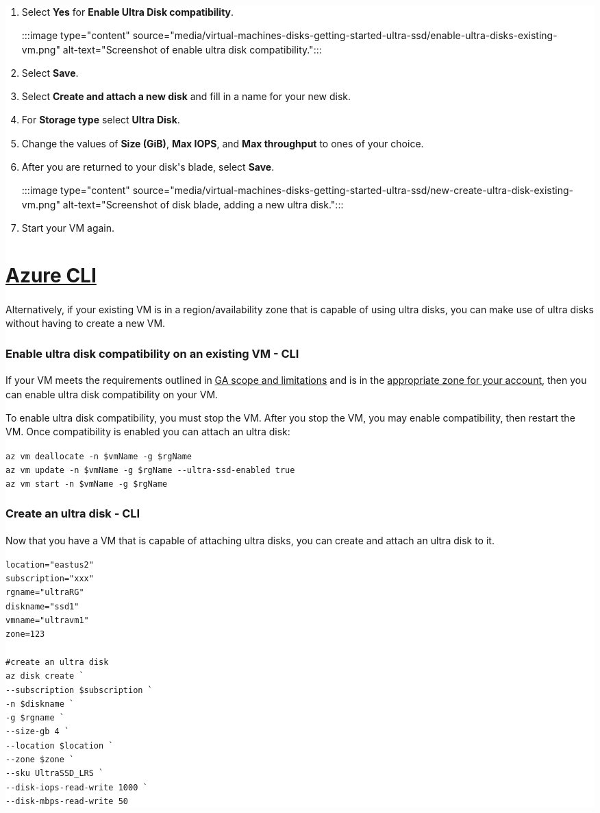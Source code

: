 1. Select **Yes** for **Enable Ultra Disk compatibility**.

    :::image type="content" source="media/virtual-machines-disks-getting-started-ultra-ssd/enable-ultra-disks-existing-vm.png" alt-text="Screenshot of enable ultra disk compatibility.":::

1. Select **Save**.
1. Select **Create and attach a new disk** and fill in a name for your new disk.
1. For **Storage type** select **Ultra Disk**.
1. Change the values of **Size (GiB)**, **Max IOPS**, and **Max throughput** to ones of your choice.
1. After you are returned to your disk's blade, select **Save**.

    :::image type="content" source="media/virtual-machines-disks-getting-started-ultra-ssd/new-create-ultra-disk-existing-vm.png" alt-text="Screenshot of disk blade, adding a new ultra disk.":::

1. Start your VM again.

# [Azure CLI](#tab/azure-cli)

Alternatively, if your existing VM is in a region/availability zone that is capable of using ultra disks, you can make use of ultra disks without having to create a new VM.

### Enable ultra disk compatibility on an existing VM - CLI

If your VM meets the requirements outlined in [GA scope and limitations](#ga-scope-and-limitations) and is in the [appropriate zone for your account](#determine-vm-size-and-region-availability), then you can enable ultra disk compatibility on your VM.

To enable ultra disk compatibility, you must stop the VM. After you stop the VM, you may enable compatibility, then restart the VM. Once compatibility is enabled you can attach an ultra disk:

```azurecli
az vm deallocate -n $vmName -g $rgName
az vm update -n $vmName -g $rgName --ultra-ssd-enabled true
az vm start -n $vmName -g $rgName
```

### Create an ultra disk - CLI

Now that you have a VM that is capable of attaching ultra disks, you can create and attach an ultra disk to it.

```azurecli-interactive
location="eastus2"
subscription="xxx"
rgname="ultraRG"
diskname="ssd1"
vmname="ultravm1"
zone=123

#create an ultra disk
az disk create `
--subscription $subscription `
-n $diskname `
-g $rgname `
--size-gb 4 `
--location $location `
--zone $zone `
--sku UltraSSD_LRS `
--disk-iops-read-write 1000 `
--disk-mbps-read-write 50
```
